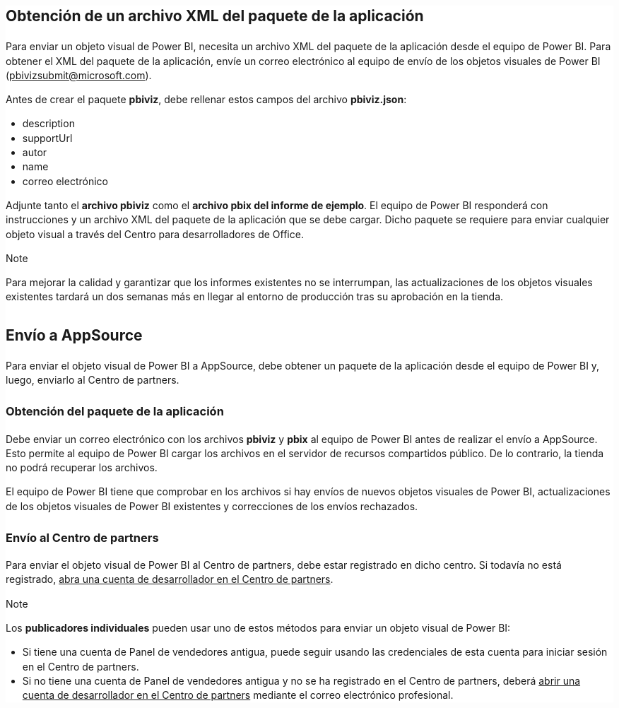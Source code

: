 ## <a name="getting-an-app-package-xml"></a>Obtención de un archivo XML del paquete de la aplicación

Para enviar un objeto visual de Power BI, necesita un archivo XML del paquete de la aplicación desde el equipo de Power BI. Para obtener el XML del paquete de la aplicación, envíe un correo electrónico al equipo de envío de los objetos visuales de Power BI ([pbivizsubmit@microsoft.com](mailto:pbivizsubmit@microsoft.com)).

Antes de crear el paquete **pbiviz**, debe rellenar estos campos del archivo **pbiviz.json**:
* description
* supportUrl
* autor
* name
* correo electrónico

Adjunte tanto el **archivo pbiviz** como el **archivo pbix del informe de ejemplo**. El equipo de Power BI responderá con instrucciones y un archivo XML del paquete de la aplicación que se debe cargar. Dicho paquete se requiere para enviar cualquier objeto visual a través del Centro para desarrolladores de Office.

> [!NOTE]
> Para mejorar la calidad y garantizar que los informes existentes no se interrumpan, las actualizaciones de los objetos visuales existentes tardará un dos semanas más en llegar al entorno de producción tras su aprobación en la tienda.

## <a name="submitting-to-appsource"></a>Envío a AppSource

Para enviar el objeto visual de Power BI a AppSource, debe obtener un paquete de la aplicación desde el equipo de Power BI y, luego, enviarlo al Centro de partners.

### <a name="getting-the-app-package"></a>Obtención del paquete de la aplicación

Debe enviar un correo electrónico con los archivos **pbiviz** y **pbix** al equipo de Power BI antes de realizar el envío a AppSource. Esto permite al equipo de Power BI cargar los archivos en el servidor de recursos compartidos público. De lo contrario, la tienda no podrá recuperar los archivos. 

El equipo de Power BI tiene que comprobar en los archivos si hay envíos de nuevos objetos visuales de Power BI, actualizaciones de los objetos visuales de Power BI existentes y correcciones de los envíos rechazados.

### <a name="submitting-to-partner-center"></a>Envío al Centro de partners

Para enviar el objeto visual de Power BI al Centro de partners, debe estar registrado en dicho centro. Si todavía no está registrado, [abra una cuenta de desarrollador en el Centro de partners](/office/dev/store/open-a-developer-account).

>[!NOTE]
>Los **publicadores individuales** pueden usar uno de estos métodos para enviar un objeto visual de Power BI:
>* Si tiene una cuenta de Panel de vendedores antigua, puede seguir usando las credenciales de esta cuenta para iniciar sesión en el Centro de partners.
>* Si no tiene una cuenta de Panel de vendedores antigua y no se ha registrado en el Centro de partners, deberá [abrir una cuenta de desarrollador en el Centro de partners](/office/dev/store/open-a-developer-account) mediante el correo electrónico profesional.
